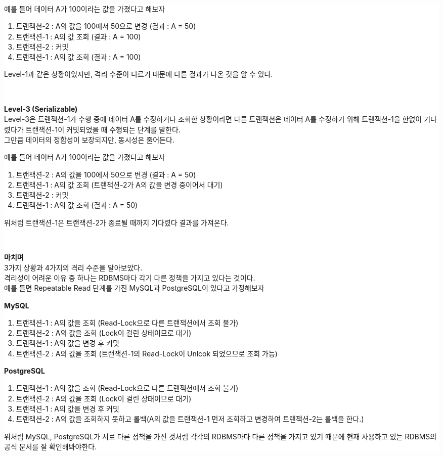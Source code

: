 예를 들어 데이터 A가 100이라는 값을 가졌다고 해보자  
1. 트랜잭션-2 : A의 값을 100에서 50으로 변경 (결과 : A = 50)  
2. 트랜잭션-1 : A의 값 조회 (결과 : A = 100)  
3. 트랜잭션-2 : 커밋  
4. 트랜잭션-1 : A의 값 조회 (결과 : A = 100)  

Level-1과 같은 상황이었지만, 격리 수준이 다르기 때문에 다른 결과가 나온 것을 알 수 있다.  

<br>

**Level-3 (Serializable)**  
Level-3은 트랜잭션-1가 수행 중에 데이터 A를 수정하거나 조회한 상황이라면 다른 트랜잭션은 데이터 A를 수정하기 위해 트랜잭션-1을 한없이 기다렸다가 트랜잭션-1이 커밋되었을 때 수행되는 단계를 말한다.  
그만큼 데이터의 정합성이 보장되지만, 동시성은 줄어든다.  

예를 들어 데이터 A가 100이라는 값을 가졌다고 해보자  
1. 트랜잭션-2 : A의 값을 100에서 50으로 변경 (결과 : A = 50)  
2. 트랜잭션-1 : A의 값 조회 (트랜잭션-2가 A의 값을 변경 중이어서 대기)  
3. 트랜잭션-2 : 커밋  
4. 트랜잭션-1 : A의 값 조회 (결과 : A = 50)  

위처럼 트랜잭션-1은 트랜잭션-2가 종료될 때까지 기다렸다 결과를 가져온다.  

<br>

**마치며**  
3가지 상황과 4가지의 격리 수준을 알아보았다.  
격리성이 어려운 이유 중 하나는 RDBMS마다 각기 다른 정책을 가지고 있다는 것이다.  
예를 들면 Repeatable Read 단계를 가진 MySQL과 PostgreSQL이 있다고 가정해보자  

**MySQL**  
1. 트랜잭션-1 : A의 값을 조회 (Read-Lock으로 다른 트랜잭션에서 조회 불가)  
2. 트랜잭션-2 :  A의 값을 조회 (Lock이 걸린 상태이므로 대기)  
3. 트랜잭션-1 : A의 값을 변경 후 커밋  
4. 트랜잭션-2 :  A의 값을 조회 (트랜잭션-1의 Read-Lock이 Unlcok 되었으므로 조회 가능)  
  
**PostgreSQL**  
1. 트랜잭션-1 : A의 값을 조회 (Read-Lock으로 다른 트랜잭션에서 조회 불가)  
2. 트랜잭션-2 :  A의 값을 조회 (Lock이 걸린 상태이므로 대기)  
3. 트랜잭션-1 : A의 값을 변경 후 커밋  
4. 트랜잭션-2 :  A의 값을 조회하지 못하고 롤백(A의 값을 트랜잭션-1 먼저 조회하고 변경하여 트랜잭션-2는 롤백을 한다.)  
 
위처럼 MySQL, PostgreSQL가 서로 다른 정책을 가진 것처럼 각각의 RDBMS마다 다른 정책을 가지고 있기 때문에 현재 사용하고 있는 RDBMS의 공식 문서를 잘 확인해봐야한다.  

